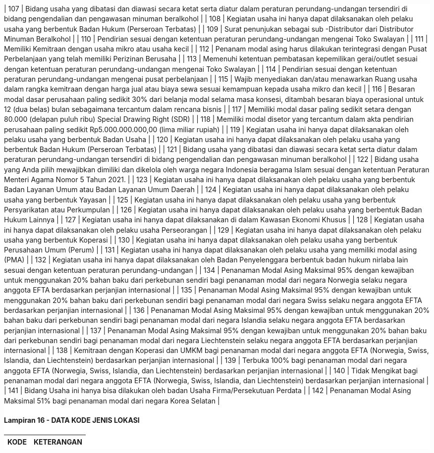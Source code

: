 | 107 | Bidang usaha yang dibatasi dan diawasi secara ketat serta diatur dalam peraturan perundang-undangan tersendiri di bidang pengendalian dan pengawasan minuman beralkohol |
| 108 | Kegiatan usaha ini hanya dapat dilaksanakan oleh pelaku usaha yang berbentuk Badan Hukum (Perseroan Terbatas) |
| 109 | Surat penunjukan sebagai sub -Distributor dari Distributor Minuman Beralkohol |
| 110 | Pendirian sesuai dengan ketentuan peraturan perundang-undangan mengenai Toko Swalayan |
| 111 | Memiliki Kemitraan dengan usaha mikro atau usaha kecil |
| 112 | Penanam modal asing harus dilakukan terintegrasi dengan Pusat Perbelanjaan yang telah memiliki Perizinan Berusaha |
| 113 | Memenuhi ketentuan pembatasan kepemilikan gerai/outlet sesuai dengan ketentuan peraturan perundang-undangan mengenai Toko Swalayan |
| 114 | Pendirian sesuai dengan ketentuan peraturan perundang-undangan mengenai pusat perbelanjaan |
| 115 | Wajib menyediakan dan/atau menawarkan Ruang usaha dalam rangka kemitraan dengan harga jual atau biaya sewa sesuai kemampuan kepada usaha mikro dan kecil |
| 116 | Besaran modal dasar perusahaan paling sedikit 30% dari belanja modal selama masa konsesi, ditambah besaran biaya operasional untuk 12 (dua belas) bulan sebagaimana tercantum dalam rencana bisnis |
| 117 | Memiliki modal dasar paling sedikit setara dengan 80.000 (delapan puluh ribu) Special Drawing Right (SDR) |
| 118 | Memiliki modal disetor yang tercantum dalam akta pendirian perusahaan paling sedikit Rp5.000.000.000,00 (lima miliar rupiah) |
| 119 | Kegiatan usaha ini hanya dapat dilaksanakan oleh pelaku usaha yang berbentuk Badan Usaha |
| 120 | Kegiatan usaha ini hanya dapat dilaksanakan oleh pelaku usaha yang berbentuk Badan Hukum (Perseroan Terbatas) |
| 121 | Bidang usaha yang dibatasi dan diawasi secara ketat serta diatur dalam peraturan perundang-undangan tersendiri di bidang pengendalian dan pengawasan minuman beralkohol |
| 122 | Bidang usaha yang Anda pilih mewajibkan dimiliki dan dikelola oleh warga negara Indonesia beragama Islam sesuai dengan ketentuan Peraturan Menteri Agama Nomor 5 Tahun 2021. |
| 123 | Kegiatan usaha ini hanya dapat dilaksanakan oleh pelaku usaha yang berbentuk Badan Layanan Umum atau Badan Layanan Umum Daerah |
| 124 | Kegiatan usaha ini hanya dapat dilaksanakan oleh pelaku usaha yang berbentuk Yayasan |
| 125 | Kegiatan usaha ini hanya dapat dilaksanakan oleh pelaku usaha yang berbentuk Persyarikatan atau Perkumpulan |
| 126 | Kegiatan usaha ini hanya dapat dilaksanakan oleh pelaku usaha yang berbentuk Badan Hukum Lainnya |
| 127 | Kegiatan usaha ini hanya dapat dilaksanakan di dalam Kawasan Ekonomi Khusus |
| 128 | Kegiatan usaha ini hanya dapat dilaksanakan oleh pelaku usaha Perseorangan |
| 129 | Kegiatan usaha ini hanya dapat dilaksanakan oleh pelaku usaha yang berbentuk Koperasi |
| 130 | Kegiatan usaha ini hanya dapat dilaksanakan oleh pelaku usaha yang berbentuk Perusahaan Umum (Perum) |
| 131 | Kegiatan usaha ini hanya dapat dilaksanakan oleh pelaku usaha yang memiliki modal asing (PMA) |
| 132 | Kegiatan usaha ini hanya dapat dilaksanakan oleh Badan Penyelenggara berbentuk badan hukum nirlaba lain sesuai dengan ketentuan peraturan perundang-undangan |
| 134 | Penanaman Modal Asing Maksimal 95% dengan kewajiban untuk menggunakan 20% bahan baku dari perkebunan sendiri bagi penanaman modal dari negara Norwegia selaku negara anggota EFTA berdasarkan perjanjian internasional |
| 135 | Penanaman Modal Asing Maksimal 95% dengan kewajiban untuk menggunakan 20% bahan baku dari perkebunan sendiri bagi penanaman modal dari negara Swiss selaku negara anggota EFTA berdasarkan perjanjian internasional |
| 136 | Penanaman Modal Asing Maksimal 95% dengan kewajiban untuk menggunakan 20% bahan baku dari perkebunan sendiri bagi penanaman modal dari negara Islandia selaku negara anggota EFTA berdasarkan perjanjian internasional |
| 137 | Penanaman Modal Asing Maksimal 95% dengan kewajiban untuk menggunakan 20% bahan baku dari perkebunan sendiri bagi penanaman modal dari negara Liechtenstein selaku negara anggota EFTA berdasarkan perjanjian internasional |
| 138 | Kemitraan dengan Koperasi dan UMKM bagi penanaman modal dari negara anggota EFTA (Norwegia, Swiss, Islandia, dan Liechtenstein) berdasarkan perjanjian internasional |
| 139 | Terbuka 100% bagi penanaman modal dari negara anggota EFTA (Norwegia, Swiss, Islandia, dan Liechtenstein) berdasarkan perjanjian internasional |
| 140 | Tidak Mengikat bagi penanaman modal dari negara anggota EFTA (Norwegia, Swiss, Islandia, dan Liechtenstein) berdasarkan perjanjian internasional |
| 141 | Bidang Usaha ini hanya bisa dilakukan oleh badan Usaha Firma/Persekutuan Perdata |
| 142 | Penanaman Modal Asing Maksimal 51% bagi penanaman modal dari negara Korea Selatan |
#### <span id="api-example-for-a-submenu-entry">Lampiran 16 - DATA KODE JENIS LOKASI</span>
| KODE | KETERANGAN      |
|------|-----------------|
